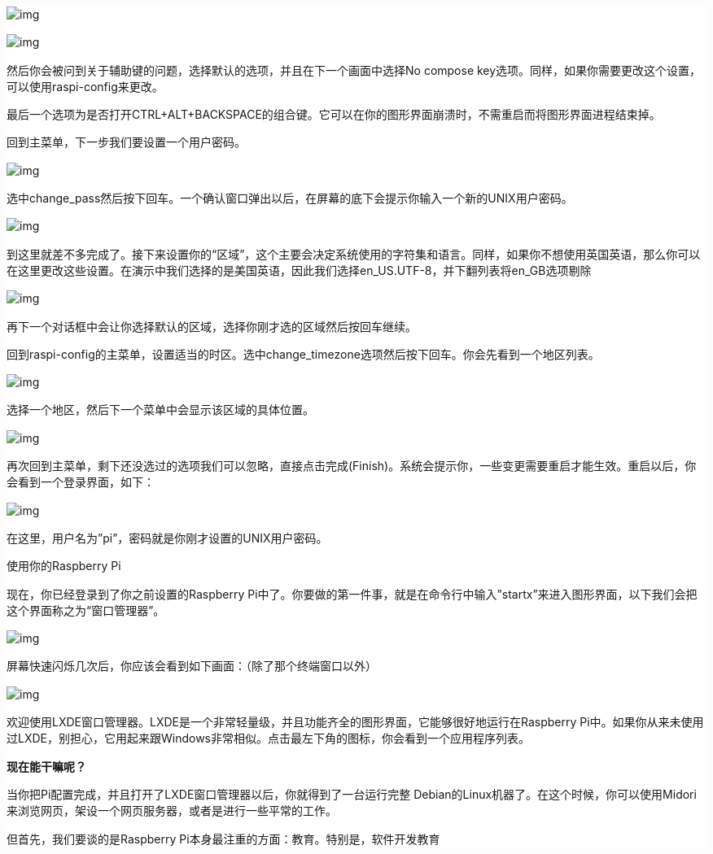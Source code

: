 ![img](http://www.waveshare.net/photo/development-board/RPi-B/RB-35.gif)

![img](http://www.waveshare.net/photo/development-board/RPi-B/RB-36.gif)

然后你会被问到关于辅助键的问题，选择默认的选项，并且在下一个画面中选择No compose key选项。同样，如果你需要更改这个设置，可以使用raspi-config来更改。

最后一个选项为是否打开CTRL+ALT+BACKSPACE的组合键。它可以在你的图形界面崩溃时，不需重启而将图形界面进程结束掉。

回到主菜单，下一步我们要设置一个用户密码。

![img](http://www.waveshare.net/photo/development-board/RPi-B/RB-37.gif)

选中change_pass然后按下回车。一个确认窗口弹出以后，在屏幕的底下会提示你输入一个新的UNIX用户密码。

![img](http://www.waveshare.net/photo/development-board/RPi-B/RB-38.gif)

到这里就差不多完成了。接下来设置你的“区域”，这个主要会决定系统使用的字符集和语言。同样，如果你不想使用英国英语，那么你可以在这里更改这些设置。在演示中我们选择的是美国英语，因此我们选择en_US.UTF-8，并下翻列表将en_GB选项剔除

![img](http://www.waveshare.net/photo/development-board/RPi-B/RB-39.gif)

再下一个对话框中会让你选择默认的区域，选择你刚才选的区域然后按回车继续。

回到raspi-config的主菜单，设置适当的时区。选中change_timezone选项然后按下回车。你会先看到一个地区列表。

![img](http://www.waveshare.net/photo/development-board/RPi-B/RB-40.gif)

选择一个地区，然后下一个菜单中会显示该区域的具体位置。

![img](http://www.waveshare.net/photo/development-board/RPi-B/RB-41.gif)

再次回到主菜单，剩下还没选过的选项我们可以忽略，直接点击完成(Finish)。系统会提示你，一些变更需要重启才能生效。重启以后，你会看到一个登录界面，如下：

![img](http://www.waveshare.net/photo/development-board/RPi-B/RB-42.gif)

在这里，用户名为”pi”，密码就是你刚才设置的UNIX用户密码。

使用你的Raspberry Pi

现在，你已经登录到了你之前设置的Raspberry Pi中了。你要做的第一件事，就是在命令行中输入”startx”来进入图形界面，以下我们会把这个界面称之为“窗口管理器”。

![img](http://www.waveshare.net/photo/development-board/RPi-B/RB-43.gif)

屏幕快速闪烁几次后，你应该会看到如下画面：（除了那个终端窗口以外）

![img](http://www.waveshare.net/photo/development-board/RPi-B/RB-44.jpg)

欢迎使用LXDE窗口管理器。LXDE是一个非常轻量级，并且功能齐全的图形界面，它能够很好地运行在Raspberry Pi中。如果你从来未使用过LXDE，别担心，它用起来跟Windows非常相似。点击最左下角的图标，你会看到一个应用程序列表。

**现在能干嘛呢？**

当你把Pi配置完成，并且打开了LXDE窗口管理器以后，你就得到了一台运行完整 Debian的Linux机器了。在这个时候，你可以使用Midori来浏览网页，架设一个网页服务器，或者是进行一些平常的工作。

但首先，我们要谈的是Raspberry Pi本身最注重的方面：教育。特别是，软件开发教育
